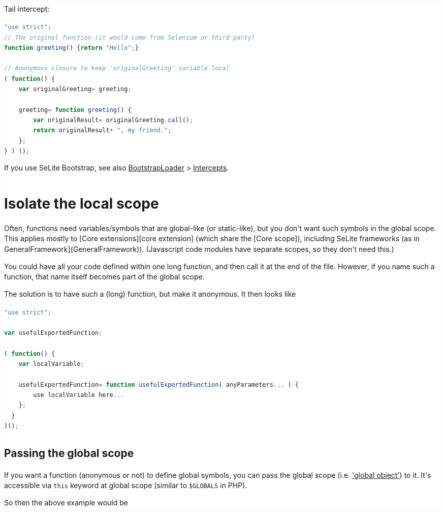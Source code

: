 Tail intercept:

```javascript
"use strict";
// The original function (it would come from Selenium or third party)
function greeting() {return "Hello";}

// Anonymous closure to keep 'originalGreeting' variable local
( function() {
    var originalGreeting= greeting;

    greeting= function greeting() {
        var originalResult= originalGreeting.call();
        return originalResult+ ", my friend.";
    };
} ) ();
```

If you use SeLite Bootstrap, see also [BootstrapLoader](BootstrapLoader) > [Intercepts](BootstrapLoader#intercepts).

# Isolate the local scope
Often, functions need variables/symbols that are global-like (or static-like), but you don't want such symbols in the global scope. This applies mostly to [Core extensions][core extension] (which share the [Core scope]), including SeLite frameworks (as in GeneralFramework](GeneralFramework)). (Javascript code modules have separate scopes, so they don't need this.)

You could have all your code defined within one long function, and then call it at the end of the file. However, if you name such a function, that name itself becomes part of the global scope.

The solution is to have such a (long) function, but make it anonymous. It then looks like

```javascript
"use strict";

var usefulExportedFunction;

( function() {
    var localVariable;

    usefulExportedFunction= function usefulExportedFunction( anyParameters... ) {
        use localVariable here...
    };
  }
)();
```

## Passing the global scope
If you want a function (anonymous or not) to define global symbols, you can pass the global scope (i.e. ['global object'](https://developer.mozilla.org/en/docs/Web/JavaScript/Reference/Global_Objects)) to it. It's accessible via `this` keyword at global scope (similar to `$GLOBALS` in PHP).

So then the above example would be
